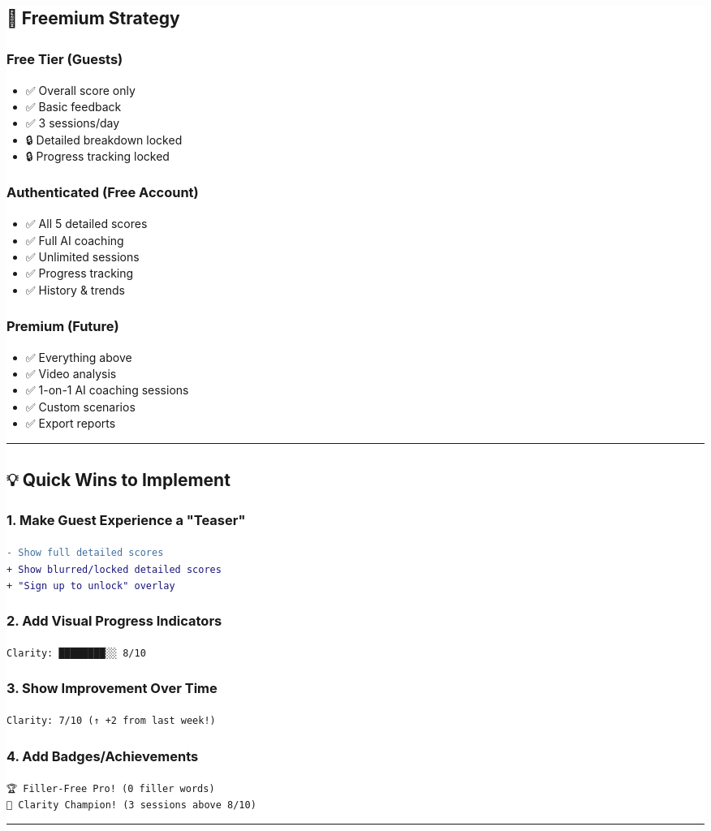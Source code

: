 ## 🚀 Freemium Strategy

### Free Tier (Guests)
- ✅ Overall score only
- ✅ Basic feedback
- ✅ 3 sessions/day
- 🔒 Detailed breakdown locked
- 🔒 Progress tracking locked

### Authenticated (Free Account)
- ✅ All 5 detailed scores
- ✅ Full AI coaching
- ✅ Unlimited sessions
- ✅ Progress tracking
- ✅ History & trends

### Premium (Future)
- ✅ Everything above
- ✅ Video analysis
- ✅ 1-on-1 AI coaching sessions
- ✅ Custom scenarios
- ✅ Export reports

---

## 💡 Quick Wins to Implement

### 1. Make Guest Experience a "Teaser"
```diff
- Show full detailed scores
+ Show blurred/locked detailed scores
+ "Sign up to unlock" overlay
```

### 2. Add Visual Progress Indicators
```
Clarity: ████████░░ 8/10
```

### 3. Show Improvement Over Time
```
Clarity: 7/10 (↑ +2 from last week!)
```

### 4. Add Badges/Achievements
```
🏆 Filler-Free Pro! (0 filler words)
🎯 Clarity Champion! (3 sessions above 8/10)
```

---